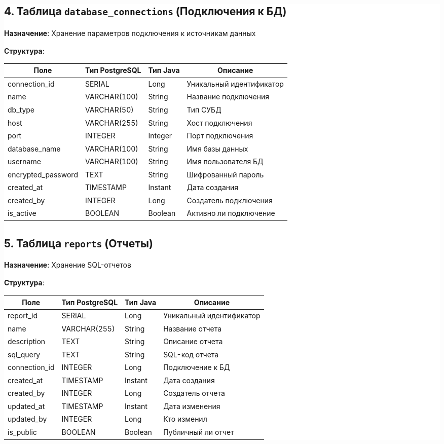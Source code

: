 ## **4\. Таблица** `database_connections` **(Подключения к БД)**

**Назначение**: Хранение параметров подключения к источникам данных

**Структура**:

| **Поле**           | **Тип PostgreSQL** | **Тип Java** | **Описание**             |
|--------------------|--------------------|--------------|--------------------------|
| connection_id      | SERIAL             | Long         | Уникальный идентификатор |
| name               | VARCHAR(100)       | String       | Название подключения     |
| db_type            | VARCHAR(50)        | String       | Тип СУБД                 |
| host               | VARCHAR(255)       | String       | Хост подключения         |
| port               | INTEGER            | Integer      | Порт подключения         |
| database_name      | VARCHAR(100)       | String       | Имя базы данных          |
| username           | VARCHAR(100)       | String       | Имя пользователя БД      |
| encrypted_password | TEXT               | String       | Шифрованный пароль       |
| created_at         | TIMESTAMP          | Instant      | Дата создания            |
| created_by         | INTEGER            | Long         | Создатель подключения    |
| is_active          | BOOLEAN            | Boolean      | Активно ли подключение   |

## **5\. Таблица** `reports` **(Отчеты)**

**Назначение**: Хранение SQL-отчетов

**Структура**:

| **Поле**      | **Тип PostgreSQL** | **Тип Java** | **Описание**             |
|---------------|--------------------|--------------|--------------------------|
| report_id     | SERIAL             | Long         | Уникальный идентификатор |
| name          | VARCHAR(255)       | String       | Название отчета          |
| description   | TEXT               | String       | Описание отчета          |
| sql_query     | TEXT               | String       | SQL-код отчета           |
| connection_id | INTEGER            | Long         | Подключение к БД         |
| created_at    | TIMESTAMP          | Instant      | Дата создания            |
| created_by    | INTEGER            | Long         | Создатель отчета         |
| updated_at    | TIMESTAMP          | Instant      | Дата изменения           |
| updated_by    | INTEGER            | Long         | Кто изменил              |
| is_public     | BOOLEAN            | Boolean      | Публичный ли отчет       |
